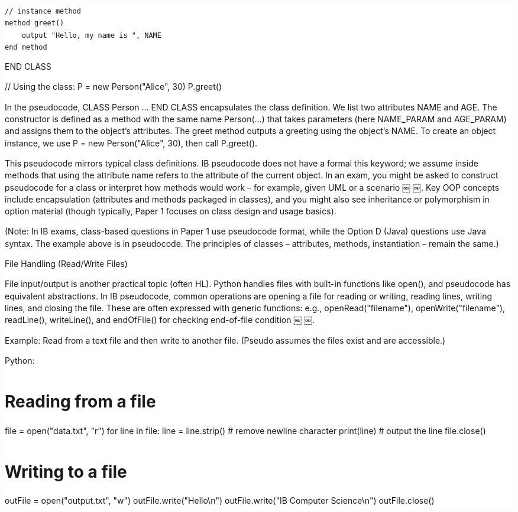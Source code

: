     // instance method
    method greet()
        output "Hello, my name is ", NAME
    end method
END CLASS

// Using the class:
P = new Person("Alice", 30)
P.greet()

In the pseudocode, CLASS Person ... END CLASS encapsulates the class definition. We list two attributes NAME and AGE. The constructor is defined as a method with the same name Person(...) that takes parameters (here NAME_PARAM and AGE_PARAM) and assigns them to the object’s attributes. The greet method outputs a greeting using the object’s NAME. To create an object instance, we use P = new Person("Alice", 30), then call P.greet().

This pseudocode mirrors typical class definitions. IB pseudocode does not have a formal this keyword; we assume inside methods that using the attribute name refers to the attribute of the current object. In an exam, you might be asked to construct pseudocode for a class or interpret how methods would work – for example, given UML or a scenario ￼ ￼. Key OOP concepts include encapsulation (attributes and methods packaged in classes), and you might also see inheritance or polymorphism in option material (though typically, Paper 1 focuses on class design and usage basics).

(Note: In IB exams, class-based questions in Paper 1 use pseudocode format, while the Option D (Java) questions use Java syntax. The example above is in pseudocode. The principles of classes – attributes, methods, instantiation – remain the same.)

File Handling (Read/Write Files)

File input/output is another practical topic (often HL). Python handles files with built-in functions like open(), and pseudocode has equivalent abstractions. In IB pseudocode, common operations are opening a file for reading or writing, reading lines, writing lines, and closing the file. These are often expressed with generic functions: e.g., openRead("filename"), openWrite("filename"), readLine(), writeLine(), and endOfFile() for checking end-of-file condition ￼ ￼.

Example: Read from a text file and then write to another file. (Pseudo assumes the files exist and are accessible.)

Python:

# Reading from a file
file = open("data.txt", "r")
for line in file:
    line = line.strip()         # remove newline character
    print(line)                 # output the line
file.close()

# Writing to a file
outFile = open("output.txt", "w")
outFile.write("Hello\n")
outFile.write("IB Computer Science\n")
outFile.close()
